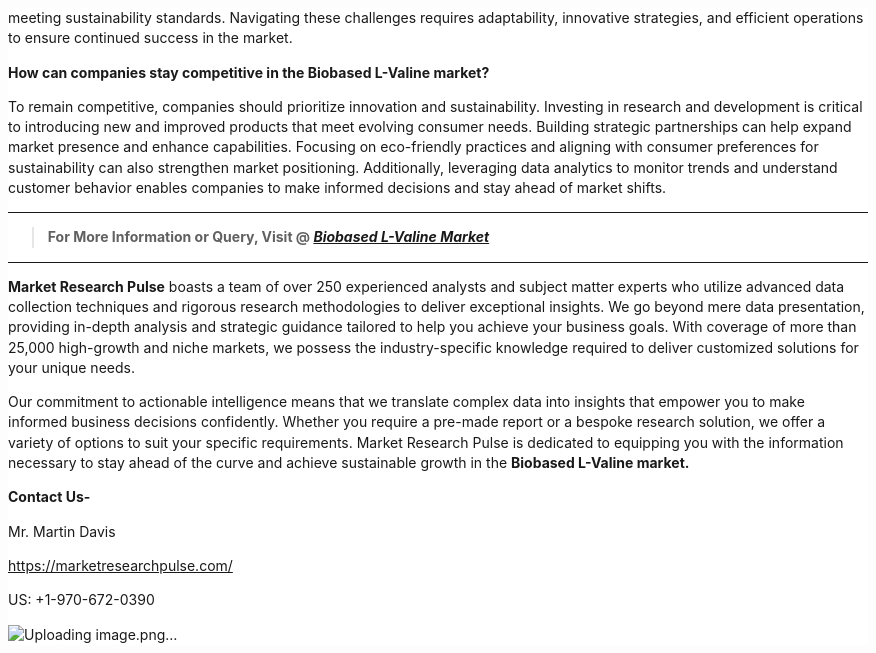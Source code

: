 meeting sustainability standards. Navigating these challenges requires adaptability, innovative strategies, and efficient operations to ensure continued success in the market.</p><p><strong>How can companies stay competitive in the Biobased L-Valine market?</strong></p><p>To remain competitive, companies should prioritize innovation and sustainability. Investing in research and development is critical to introducing new and improved products that meet evolving consumer needs. Building strategic partnerships can help expand market presence and enhance capabilities. Focusing on eco-friendly practices and aligning with consumer preferences for sustainability can also strengthen market positioning. Additionally, leveraging data analytics to monitor trends and understand customer behavior enables companies to make informed decisions and stay ahead of market shifts.</p><hr /><blockquote><p><strong>For More Information or Query, Visit @&nbsp;<em><a href="https://marketresearchpulse.com/report/97323/biobased-l-valine-market?utm_source=Linkedin&utm_medium=0114">Biobased L-Valine Market</a></em></strong></p></blockquote><hr /><p><strong>Market Research Pulse</strong> boasts a team of over 250 experienced analysts and subject matter experts who utilize advanced data collection techniques and rigorous research methodologies to deliver exceptional insights. We go beyond mere data presentation, providing in-depth analysis and strategic guidance tailored to help you achieve your business goals. With coverage of more than 25,000 high-growth and niche markets, we possess the industry-specific knowledge required to deliver customized solutions for your unique needs.</p><p>Our commitment to actionable intelligence means that we translate complex data into insights that empower you to make informed business decisions confidently. Whether you require a pre-made report or a bespoke research solution, we offer a variety of options to suit your specific requirements. Market Research Pulse is dedicated to equipping you with the information necessary to stay ahead of the curve and achieve sustainable growth in the <strong>Biobased L-Valine market.</strong></p><p><strong>Contact Us-</strong></p><p>Mr. Martin Davis</p><p>https://marketresearchpulse.com/</p><p>US: +1-970-672-0390</p>
![Uploading image.png…]()
